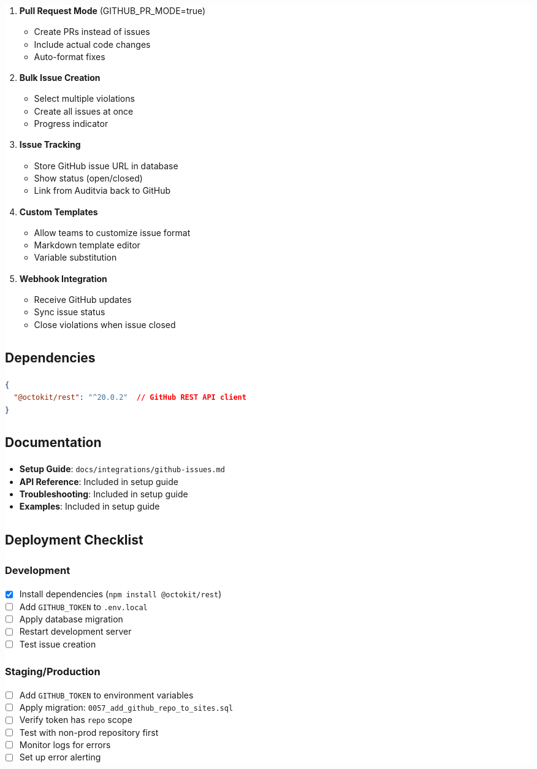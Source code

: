 1. **Pull Request Mode** (GITHUB_PR_MODE=true)
   - Create PRs instead of issues
   - Include actual code changes
   - Auto-format fixes

2. **Bulk Issue Creation**
   - Select multiple violations
   - Create all issues at once
   - Progress indicator

3. **Issue Tracking**
   - Store GitHub issue URL in database
   - Show status (open/closed)
   - Link from Auditvia back to GitHub

4. **Custom Templates**
   - Allow teams to customize issue format
   - Markdown template editor
   - Variable substitution

5. **Webhook Integration**
   - Receive GitHub updates
   - Sync issue status
   - Close violations when issue closed

## Dependencies

```json
{
  "@octokit/rest": "^20.0.2"  // GitHub REST API client
}
```

## Documentation

- **Setup Guide**: `docs/integrations/github-issues.md`
- **API Reference**: Included in setup guide
- **Troubleshooting**: Included in setup guide
- **Examples**: Included in setup guide

## Deployment Checklist

### Development

- [x] Install dependencies (`npm install @octokit/rest`)
- [ ] Add `GITHUB_TOKEN` to `.env.local`
- [ ] Apply database migration
- [ ] Restart development server
- [ ] Test issue creation

### Staging/Production

- [ ] Add `GITHUB_TOKEN` to environment variables
- [ ] Apply migration: `0057_add_github_repo_to_sites.sql`
- [ ] Verify token has `repo` scope
- [ ] Test with non-prod repository first
- [ ] Monitor logs for errors
- [ ] Set up error alerting

